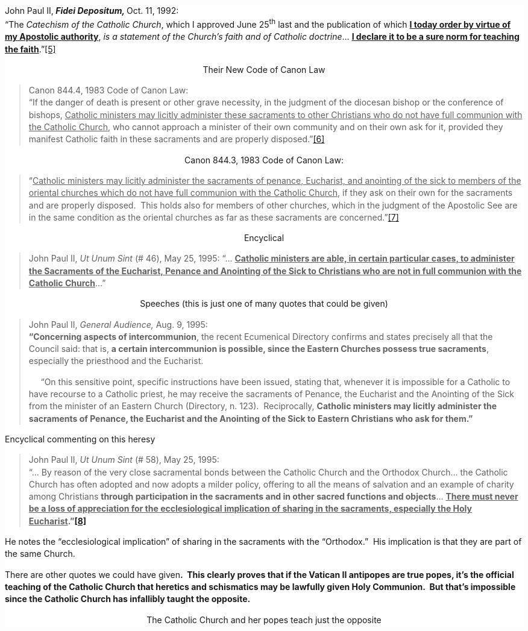 <p>John Paul II,<strong><em> Fidei Depositum, </em></strong>Oct. 11, 1992:<br />“The <em>Catechism of the Catholic Church</em>, which I approved June 25<sup>th</sup> last and the publication of which <strong><u>I today order by virtue of my Apostolic authority</u></strong>, <em>is a statement of the Church’s faith and of Catholic doctrine</em>… <strong><u>I declare it to be a sure norm for teaching the faith</u></strong>.”<a href="#_edn5" name="_ednref5">[5]</a></p>
</blockquote>
<p style="text-align: center;">Their New Code of Canon Law</p>
<blockquote>
<p>Canon 844.4, 1983 Code of Canon Law:<br />“If the danger of death is present or other grave necessity, in the judgment of the diocesan bishop or the conference of bishops, <u>Catholic ministers may licitly administer these sacraments to other Christians who do not have full communion with the Catholic Church</u>, who cannot approach a minister of their own community and on their own ask for it, provided they manifest Catholic faith in these sacraments and are properly disposed.”<a href="#_edn6" name="_ednref6">[6]</a></p>
</blockquote>
<p style="text-align: center;">Canon 844.3, 1983 Code of Canon Law:</p>
<blockquote>
<p>“<u>Catholic ministers may licitly administer the sacraments of penance, Eucharist, and anointing of the sick to members of the oriental churches which do not have full communion with the Catholic Church</u>, if they ask on their own for the sacraments and are properly disposed.  This holds also for members of other churches, which in the judgment of the Apostolic See are in the same condition as the oriental churches as far as these sacraments are concerned.”<a href="#_edn7" name="_ednref7">[7]</a></p>
</blockquote>
<p style="text-align: center;">Encyclical</p>
<blockquote>
<p>John Paul II, <em>Ut Unum Sint</em> (# 46), May 25, 1995: “… <strong><u>Catholic ministers are able, in certain particular cases, to administer the Sacraments of the Eucharist, Penance and Anointing of the Sick to Christians who are not in full communion with the Catholic Church</u></strong>...”</p>
</blockquote>
<p style="text-align: center;">Speeches (this is just one of many quotes that could be given)</p>
<blockquote>
<p>John Paul II, <em>General Audience, </em>Aug. 9, 1995:<br /><strong>“Concerning aspects of intercommunion</strong>, the recent Ecumenical Directory confirms and states precisely all that the Council said: that is, <strong>a certain intercommunion is possible, since the Eastern Churches possess true sacraments</strong>, especially the priesthood and the Eucharist.</p>
<p>     “On this sensitive point, specific instructions have been issued, stating that, whenever it is impossible for a Catholic to have recourse to a Catholic priest, he may receive the sacraments of Penance, the Eucharist and the Anointing of the Sick from the minister of an Eastern Church (Directory, n. 123).  Reciprocally, <strong>Catholic ministers may licitly administer the sacraments of Penance, the Eucharist and the Anointing of the Sick to Eastern Christians who ask for them.”</strong></p>
</blockquote>
<p>Encyclical commenting on this heresy</p>
<blockquote>
<p>John Paul II, <em>Ut Unum Sint </em>(# 58), May 25, 1995:<br />“… By reason of the very close sacramental bonds between the Catholic Church and the Orthodox Church… the Catholic Church has often adopted and now adopts a milder policy, offering to all the means of salvation and an example of charity among Christians <strong>through participation in the sacraments and in other sacred functions and objects</strong>… <strong><u>There must never be a loss of appreciation for the ecclesiological implication of sharing in the sacraments, especially the Holy Eucharist</u>.”<a href="#_edn8" name="_ednref8">[8]</a></strong></p>
</blockquote>
<p>He notes the “ecclesiological implication” of sharing in the sacraments with the “Orthodox.”  His implication is that they are part of the same Church.</p>
<p>There are other quotes we could have given<strong>.  This clearly proves that if the Vatican II antipopes are true popes, it’s the official teaching of the Catholic Church that heretics and schismatics may be lawfully given Holy Communion.  But that’s impossible since the Catholic Church has infallibly taught the opposite.</strong></p>
<p style="text-align: center;">The Catholic Church and her popes teach just the opposite</p>